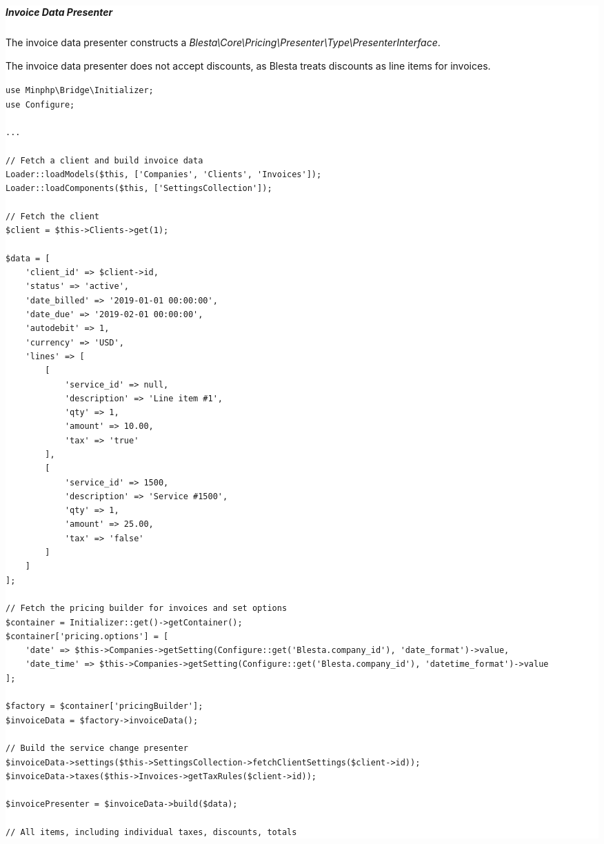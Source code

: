 ##### Invoice Data Presenter

The invoice data presenter constructs a
_Blesta\Core\Pricing\Presenter\Type\PresenterInterface_.

The invoice data presenter does not accept discounts, as Blesta treats
discounts as line items for invoices.

```
use Minphp\Bridge\Initializer;
use Configure;

...

// Fetch a client and build invoice data
Loader::loadModels($this, ['Companies', 'Clients', 'Invoices']);
Loader::loadComponents($this, ['SettingsCollection']);

// Fetch the client
$client = $this->Clients->get(1);

$data = [
    'client_id' => $client->id,
    'status' => 'active',
    'date_billed' => '2019-01-01 00:00:00',
    'date_due' => '2019-02-01 00:00:00',
    'autodebit' => 1,
    'currency' => 'USD',
    'lines' => [
        [
            'service_id' => null,
            'description' => 'Line item #1',
            'qty' => 1,
            'amount' => 10.00,
            'tax' => 'true'
        ],
        [
            'service_id' => 1500,
            'description' => 'Service #1500',
            'qty' => 1,
            'amount' => 25.00,
            'tax' => 'false'
        ]
    ]
];

// Fetch the pricing builder for invoices and set options
$container = Initializer::get()->getContainer();
$container['pricing.options'] = [
    'date' => $this->Companies->getSetting(Configure::get('Blesta.company_id'), 'date_format')->value,
    'date_time' => $this->Companies->getSetting(Configure::get('Blesta.company_id'), 'datetime_format')->value
];

$factory = $container['pricingBuilder'];
$invoiceData = $factory->invoiceData();

// Build the service change presenter
$invoiceData->settings($this->SettingsCollection->fetchClientSettings($client->id));
$invoiceData->taxes($this->Invoices->getTaxRules($client->id));

$invoicePresenter = $invoiceData->build($data);

// All items, including individual taxes, discounts, totals
```